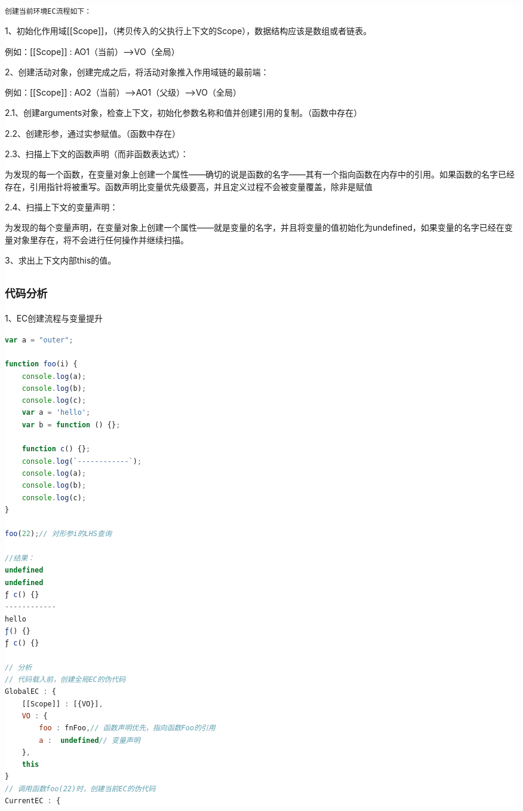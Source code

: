 
`创建当前环境EC流程如下：`

1、初始化作用域[[Scope]]，（拷贝传入的父执行上下文的Scope），数据结构应该是数组或者链表。
 
例如：[[Scope]] : AO1（当前）-->VO（全局）

2、创建活动对象，创建完成之后，将活动对象推入作用域链的最前端：

例如：[[Scope]] : AO2（当前）-->AO1（父级）-->VO（全局）

2.1、创建arguments对象，检查上下文，初始化参数名称和值并创建引用的复制。（函数中存在）

2.2、创建形参，通过实参赋值。（函数中存在）

2.3、扫描上下文的函数声明（而非函数表达式）：

为发现的每一个函数，在变量对象上创建一个属性——确切的说是函数的名字——其有一个指向函数在内存中的引用。如果函数的名字已经存在，引用指针将被重写。函数声明比变量优先级要高，并且定义过程不会被变量覆盖，除非是赋值

2.4、扫描上下文的变量声明：

为发现的每个变量声明，在变量对象上创建一个属性——就是变量的名字，并且将变量的值初始化为undefined，如果变量的名字已经在变量对象里存在，将不会进行任何操作并继续扫描。

3、求出上下文内部this的值。

## `代码分析`

1、EC创建流程与变量提升
```javascript
var a = "outer";

function foo(i) {
    console.log(a);
    console.log(b);
    console.log(c);
    var a = 'hello';
    var b = function () {};

    function c() {};
    console.log(`------------`);
    console.log(a);
    console.log(b);
    console.log(c);
}

foo(22);// 对形参i的LHS查询

//结果：
undefined
undefined
ƒ c() {}
------------
hello
ƒ() {}
ƒ c() {}

// 分析
// 代码载入前，创建全局EC的伪代码
GlobalEC : {
    [[Scope]] : [{VO}],
    VO : {
        foo : fnFoo,// 函数声明优先，指向函数Foo的引用
        a :  undefined// 变量声明
    },
    this
}
// 调用函数foo(22)时，创建当前EC的伪代码
CurrentEC : {
```
